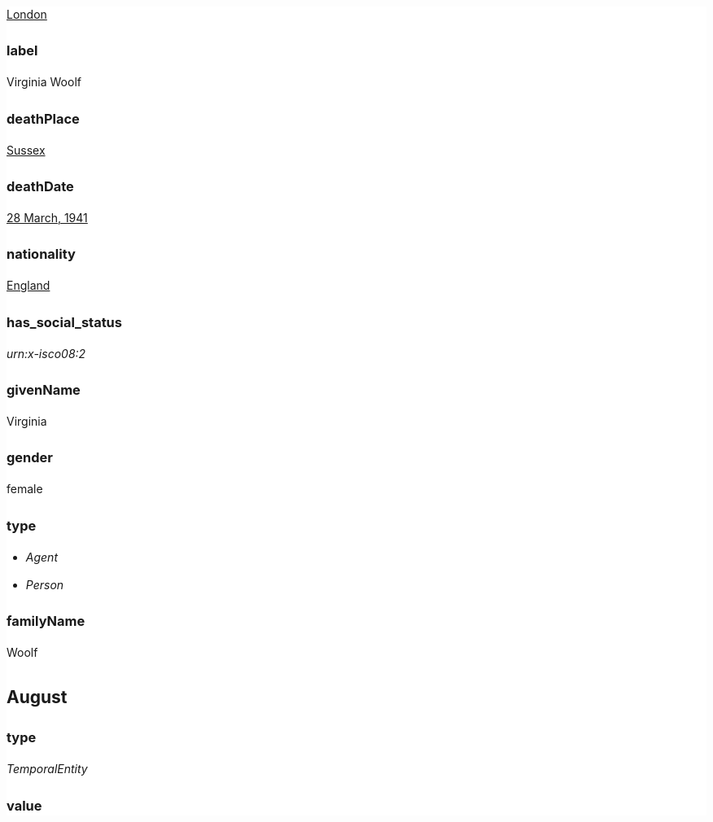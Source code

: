 [London](#London)

### label


Virginia Woolf

### deathPlace


[Sussex](#Sussex)

### deathDate


[28 March, 1941](#28-March-1941)

### nationality


[England](#England)

### has_social_status


*urn:x-isco08:2*

### givenName


Virginia

### gender


female

### type

 - *Agent*

 - *Person*

### familyName


Woolf

## August

### type


*TemporalEntity*

### value
